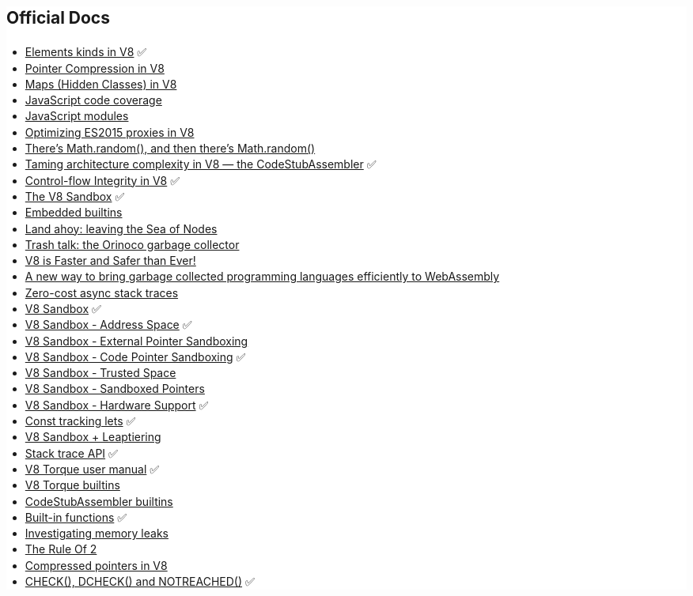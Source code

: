 ## Official Docs

- [Elements kinds in V8](https://v8.dev/blog/elements-kinds) ✅
- [Pointer Compression in V8](https://v8.dev/blog/pointer-compression)
- [Maps (Hidden Classes) in V8](https://v8.dev/docs/hidden-classes)
- [JavaScript code coverage](https://v8.dev/blog/javascript-code-coverage)
- [JavaScript modules](https://v8.dev/features/modules)
- [Optimizing ES2015 proxies in V8](https://v8.dev/blog/optimizing-proxies)
- [There’s Math.random(), and then there’s Math.random()](https://v8.dev/blog/math-random)
- [Taming architecture complexity in V8 — the CodeStubAssembler](https://v8.dev/blog/csa) ✅
- [Control-flow Integrity in V8](https://v8.dev/blog/control-flow-integrity) ✅
- [The V8 Sandbox](https://v8.dev/blog/sandbox) ✅
- [Embedded builtins](https://v8.dev/blog/embedded-builtins)
- [Land ahoy: leaving the Sea of Nodes](https://v8.dev/blog/leaving-the-sea-of-nodes)
- [Trash talk: the Orinoco garbage collector](https://v8.dev/blog/trash-talk)
- [V8 is Faster and Safer than Ever!](https://v8.dev/blog/holiday-season-2023)
- [A new way to bring garbage collected programming languages efficiently to WebAssembly](https://v8.dev/blog/wasm-gc-porting)
- [Zero-cost async stack traces](https://docs.google.com/document/d/13Sy_kBIJGP0XT34V1CV3nkWya4TwYx9L3Yv45LdGB6Q/edit?tab=t.0#heading=h.9ss45aibqpw2)
- [V8 Sandbox](https://docs.google.com/document/d/1FM4fQmIhEqPG8uGp5o9A-mnPB5BOeScZYpkHjo0KKA8/edit#heading=h.xzptrog8pyxf) ✅
- [V8 Sandbox - Address Space](https://docs.google.com/document/d/1PM4Zqmlt8ac5O8UNQfY7fOsem-6MhbsB-vjFI-9XK6w/edit#heading=h.xzptrog8pyxf) ✅
- [V8 Sandbox - External Pointer Sandboxing](https://docs.google.com/document/d/1V3sxltuFjjhp_6grGHgfqZNK57qfzGzme0QTk0IXDHk/edit#heading=h.xzptrog8pyxf)
- [V8 Sandbox - Code Pointer Sandboxing](https://docs.google.com/document/d/1CPs5PutbnmI-c5g7e_Td9CNGh5BvpLleKCqUnqmD82k/edit#heading=h.xzptrog8pyxf) ✅
- [V8 Sandbox - Trusted Space](https://docs.google.com/document/d/1IrvzL4uX_Zv0k2Iakdp_q_z33bj-qlYF5IesGpXW0fM/edit#heading=h.xzptrog8pyxf)
- [V8 Sandbox - Sandboxed Pointers](https://docs.google.com/document/d/1HSap8-J3HcrZvT7-5NsbYWcjfc0BVoops5TDHZNsnko/edit#heading=h.xzptrog8pyxf)
- [V8 Sandbox - Hardware Support](https://docs.google.com/document/d/12MsaG6BYRB-jQWNkZiuM3bY8X2B2cAsCMLLdgErvK4c/edit#heading=h.xzptrog8pyxf) ✅
- [Const tracking lets](https://docs.google.com/document/d/18F1syu8314lcz1pm9e2LNi3pYzp5t1ah5EpmR4mE4Tg/edit?tab=t.0#heading=h.jze71gh7nl1w) ✅
- [V8 Sandbox + Leaptiering](https://docs.google.com/document/d/1WkyEynMluvIr0LBmrapyF7MiE8wIHFHnlP5B6FFhQuA)
- [Stack trace API](https://v8.dev/docs/stack-trace-api) ✅
- [V8 Torque user manual](https://v8.dev/docs/torque) ✅
- [V8 Torque builtins](https://v8.dev/docs/torque-builtins)
- [CodeStubAssembler builtins](https://v8.dev/docs/csa-builtins)
- [Built-in functions](https://v8.dev/docs/builtin-functions) ✅
- [Investigating memory leaks](https://v8.dev/docs/memory-leaks)
- [The Rule Of 2](https://chromium.googlesource.com/chromium/src/+/refs/heads/main/docs/security/rule-of-2.md)
- [Compressed pointers in V8](https://docs.google.com/document/d/10qh2-b4C5OtSg-xLwyZpEI5ZihVBPtn1xwKBbQC26yI/edit?tab=t.0#heading=h.x1cv1fi5g42q)
- [CHECK(), DCHECK() and NOTREACHED()](https://chromium.googlesource.com/chromium/src/+/main/styleguide/c++/checks.md) ✅
